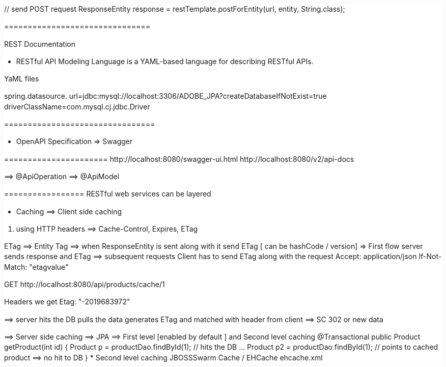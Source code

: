 // send POST request
ResponseEntity<String> response = restTemplate.postForEntity(url, entity, String.class);



===============================

REST Documentation
* RESTful API Modeling Language is a YAML-based language for describing RESTful APIs.

YaML files

spring.datasource.
	url=jdbc:mysql://localhost:3306/ADOBE_JPA?createDatabaseIfNotExist=true
	driverClassName=com.mysql.cj.jdbc.Driver

================================

* OpenAPI Specification
=> Swagger

======================
http://localhost:8080/swagger-ui.html
http://localhost:8080/v2/api-docs

==> @ApiOperation
==> @ApiModel

=================
RESTful web services can be layered

* Caching
==> Client side caching
1) using HTTP headers ==> Cache-Control, Expires, ETag

ETag ==> Entity Tag ==> when ResponseEntity is sent along with it send ETag [ can be hashCode / version]
=> First flow server sends response and ETag
==> subsequent requests Client has to send ETag along with the request
Accept: application/json
If-Not-Match: "etagvalue"

GET http://localhost:8080/api/products/cache/1

Headers we get 
Etag: "-2019683972"

==> server hits the DB pulls the data generates ETag and matched with header from client ==> SC 302 or new data


==> Server side caching
	==> JPA ==> First level [enabled by default ] and Second level caching
	@Transactional
	public Product getProduct(int id) {
		Product p = productDao.findById(1); // hits the DB
		...
		 Product p2 = productDao.findById(1); // points to cached product ==> no hit to DB
	}
	* Second level caching JBOSSSwarm Cache / EHCache
	ehcache.xml
<?xml version="1.0" encoding="UTF-8"?>
<ehcache xmlns:xsi="https://www.w3.org/2001/XMLSchema-instance"
xsi:noNamespaceSchemaLocation="ehcache.xsd" updateCheck="true"
monitoring="autodetect" dynamicConfig="true">
